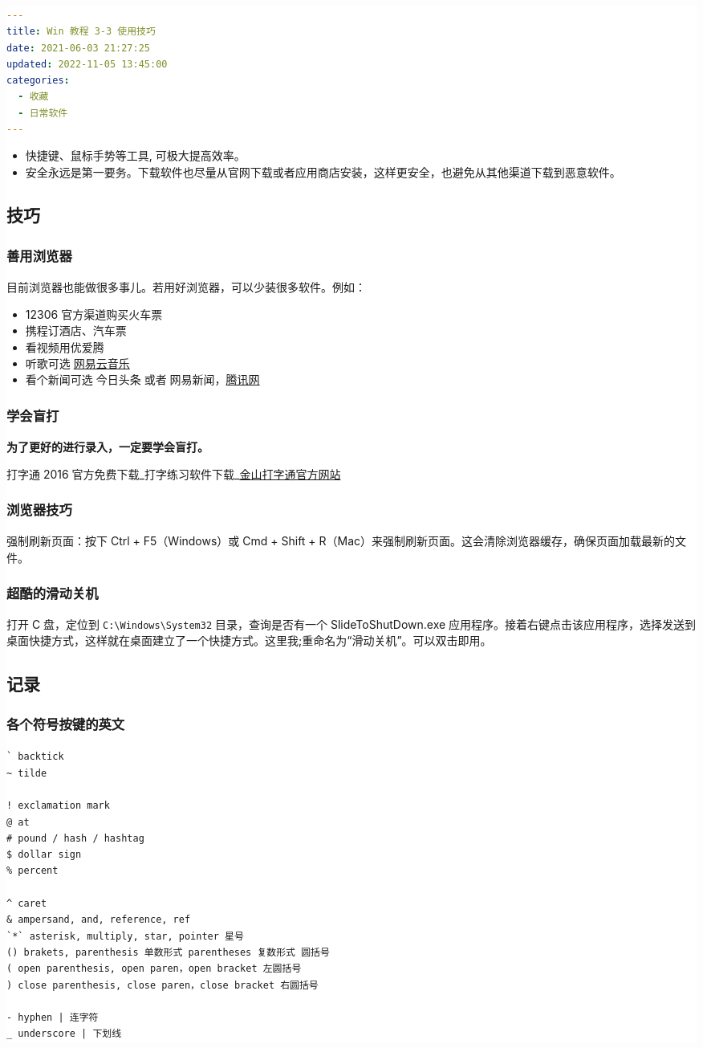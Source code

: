 ```yaml
---
title: Win 教程 3-3 使用技巧
date: 2021-06-03 21:27:25
updated: 2022-11-05 13:45:00
categories:
  - 收藏
  - 日常软件
---
```


* 快捷键、鼠标手势等工具, 可极大提高效率。
* 安全永远是第一要务。下载软件也尽量从官网下载或者应用商店安装，这样更安全，也避免从其他渠道下载到恶意软件。

## 技巧

### 善用浏览器

目前浏览器也能做很多事儿。若用好浏览器，可以少装很多软件。例如：

* 12306 官方渠道购买火车票
* 携程订酒店、汽车票
* 看视频用优爱腾
* 听歌可选 [网易云音乐](https://music.163.com)
* 看个新闻可选 今日头条 或者 网易新闻，[腾讯网](https://www.qq.com/)

### 学会盲打

**为了更好的进行录入，一定要学会盲打。**

打字通 2016 官方免费下载_打字练习软件下载_[金山打字通官方网站](https://www.51dzt.com)

### 浏览器技巧

强制刷新页面：按下 Ctrl + F5（Windows）或 Cmd + Shift + R（Mac）来强制刷新页面。这会清除浏览器缓存，确保页面加载最新的文件。

### 超酷的滑动关机

打开 C 盘，定位到 `C:\Windows\System32` 目录，查询是否有一个 SlideToShutDown.exe 应用程序。接着右键点击该应用程序，选择发送到桌面快捷方式，这样就在桌面建立了一个快捷方式。这里我;重命名为“滑动关机”。可以双击即用。

## 记录

### 各个符号按键的英文

```text
` backtick
~ tilde

! exclamation mark
@ at
# pound / hash / hashtag
$ dollar sign
% percent

^ caret
& ampersand, and, reference, ref
`*` asterisk, multiply, star, pointer 星号
() brakets, parenthesis 单数形式 parentheses 复数形式 圆括号
( open parenthesis, open paren，open bracket 左圆括号
) close parenthesis, close paren，close bracket 右圆括号

- hyphen | 连字符
_ underscore | 下划线

```